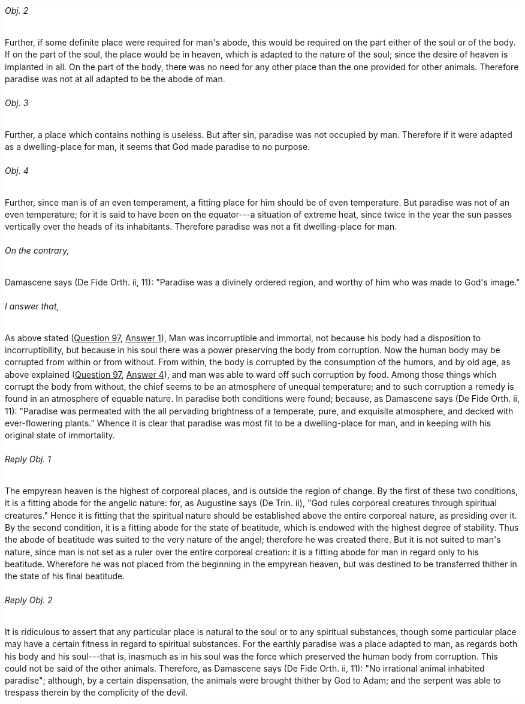 ###### Obj. 2
Further, if some definite place were required for man's abode, this would be required on the part either of the soul or of the body. If on the part of the soul, the place would be in heaven, which is adapted to the nature of the soul; since the desire of heaven is implanted in all. On the part of the body, there was no need for any other place than the one provided for other animals. Therefore paradise was not at all adapted to be the abode of man.  

###### Obj. 3
Further, a place which contains nothing is useless. But after sin, paradise was not occupied by man. Therefore if it were adapted as a dwelling-place for man, it seems that God made paradise to no purpose.  

###### Obj. 4
Further, since man is of an even temperament, a fitting place for him should be of even temperature. But paradise was not of an even temperature; for it is said to have been on the equator---a situation of extreme heat, since twice in the year the sun passes vertically over the heads of its inhabitants. Therefore paradise was not a fit dwelling-place for man.  

###### On the contrary,
Damascene says (De Fide Orth. ii, 11): "Paradise was a divinely ordered region, and worthy of him who was made to God's image."  

###### I answer that,
As above stated ([Question 97](097.%20Preservation%20of%20the%20Individual%20in%20the%20Primitive%20State.md), [Answer 1](097.%20Preservation%20of%20the%20Individual%20in%20the%20Primitive%20State.md#1.%20Whether%20in%20the%20state%20of%20innocence%20man%20would%20have%20been%20immortal?%20)), Man was incorruptible and immortal, not because his body had a disposition to incorruptibility, but because in his soul there was a power preserving the body from corruption. Now the human body may be corrupted from within or from without. From within, the body is corrupted by the consumption of the humors, and by old age, as above explained ([Question 97](097.%20Preservation%20of%20the%20Individual%20in%20the%20Primitive%20State.md), [Answer 4](097.%20Preservation%20of%20the%20Individual%20in%20the%20Primitive%20State.md#4.%20Whether%20in%20the%20state%20of%20innocence%20man%20would%20have%20acquired%20immortality%20by%20the%20tree%20of%20life?%20)), and man was able to ward off such corruption by food. Among those things which corrupt the body from without, the chief seems to be an atmosphere of unequal temperature; and to such corruption a remedy is found in an atmosphere of equable nature. In paradise both conditions were found; because, as Damascene says (De Fide Orth. ii, 11): "Paradise was permeated with the all pervading brightness of a temperate, pure, and exquisite atmosphere, and decked with ever-flowering plants." Whence it is clear that paradise was most fit to be a dwelling-place for man, and in keeping with his original state of immortality.  

###### Reply Obj. 1
The empyrean heaven is the highest of corporeal places, and is outside the region of change. By the first of these two conditions, it is a fitting abode for the angelic nature: for, as Augustine says (De Trin. ii), "God rules corporeal creatures through spiritual creatures." Hence it is fitting that the spiritual nature should be established above the entire corporeal nature, as presiding over it. By the second condition, it is a fitting abode for the state of beatitude, which is endowed with the highest degree of stability. Thus the abode of beatitude was suited to the very nature of the angel; therefore he was created there. But it is not suited to man's nature, since man is not set as a ruler over the entire corporeal creation: it is a fitting abode for man in regard only to his beatitude. Wherefore he was not placed from the beginning in the empyrean heaven, but was destined to be transferred thither in the state of his final beatitude.  

###### Reply Obj. 2
It is ridiculous to assert that any particular place is natural to the soul or to any spiritual substances, though some particular place may have a certain fitness in regard to spiritual substances. For the earthly paradise was a place adapted to man, as regards both his body and his soul---that is, inasmuch as in his soul was the force which preserved the human body from corruption. This could not be said of the other animals. Therefore, as Damascene says (De Fide Orth. ii, 11): "No irrational animal inhabited paradise"; although, by a certain dispensation, the animals were brought thither by God to Adam; and the serpent was able to trespass therein by the complicity of the devil.  
